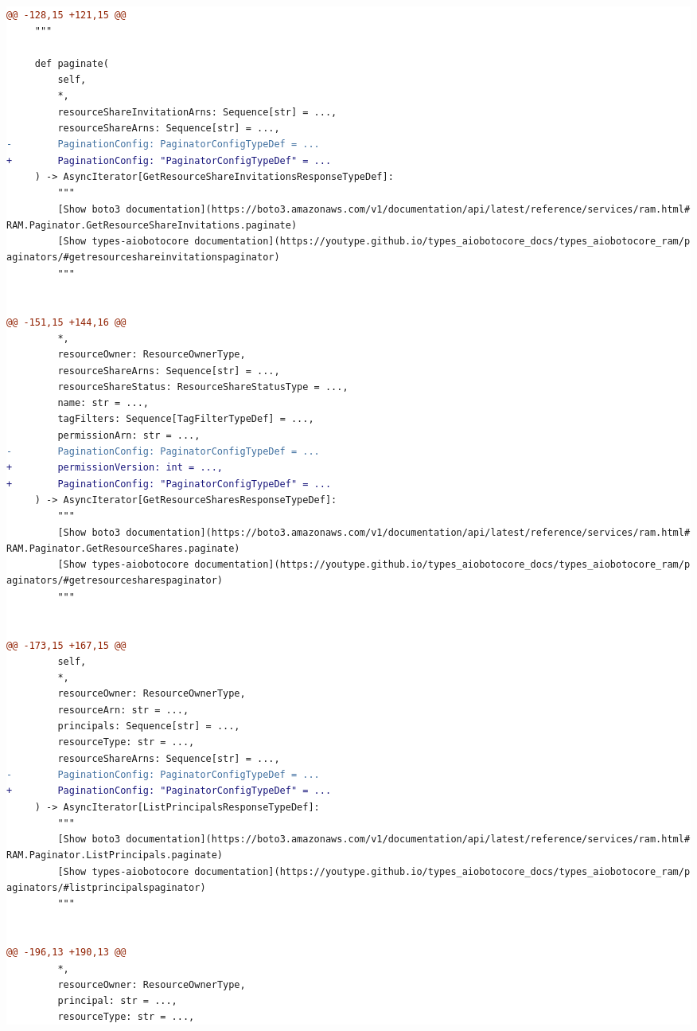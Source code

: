 ```diff
@@ -128,15 +121,15 @@
     """
 
     def paginate(
         self,
         *,
         resourceShareInvitationArns: Sequence[str] = ...,
         resourceShareArns: Sequence[str] = ...,
-        PaginationConfig: PaginatorConfigTypeDef = ...
+        PaginationConfig: "PaginatorConfigTypeDef" = ...
     ) -> AsyncIterator[GetResourceShareInvitationsResponseTypeDef]:
         """
         [Show boto3 documentation](https://boto3.amazonaws.com/v1/documentation/api/latest/reference/services/ram.html#RAM.Paginator.GetResourceShareInvitations.paginate)
         [Show types-aiobotocore documentation](https://youtype.github.io/types_aiobotocore_docs/types_aiobotocore_ram/paginators/#getresourceshareinvitationspaginator)
         """
 
 
@@ -151,15 +144,16 @@
         *,
         resourceOwner: ResourceOwnerType,
         resourceShareArns: Sequence[str] = ...,
         resourceShareStatus: ResourceShareStatusType = ...,
         name: str = ...,
         tagFilters: Sequence[TagFilterTypeDef] = ...,
         permissionArn: str = ...,
-        PaginationConfig: PaginatorConfigTypeDef = ...
+        permissionVersion: int = ...,
+        PaginationConfig: "PaginatorConfigTypeDef" = ...
     ) -> AsyncIterator[GetResourceSharesResponseTypeDef]:
         """
         [Show boto3 documentation](https://boto3.amazonaws.com/v1/documentation/api/latest/reference/services/ram.html#RAM.Paginator.GetResourceShares.paginate)
         [Show types-aiobotocore documentation](https://youtype.github.io/types_aiobotocore_docs/types_aiobotocore_ram/paginators/#getresourcesharespaginator)
         """
 
 
@@ -173,15 +167,15 @@
         self,
         *,
         resourceOwner: ResourceOwnerType,
         resourceArn: str = ...,
         principals: Sequence[str] = ...,
         resourceType: str = ...,
         resourceShareArns: Sequence[str] = ...,
-        PaginationConfig: PaginatorConfigTypeDef = ...
+        PaginationConfig: "PaginatorConfigTypeDef" = ...
     ) -> AsyncIterator[ListPrincipalsResponseTypeDef]:
         """
         [Show boto3 documentation](https://boto3.amazonaws.com/v1/documentation/api/latest/reference/services/ram.html#RAM.Paginator.ListPrincipals.paginate)
         [Show types-aiobotocore documentation](https://youtype.github.io/types_aiobotocore_docs/types_aiobotocore_ram/paginators/#listprincipalspaginator)
         """
 
 
@@ -196,13 +190,13 @@
         *,
         resourceOwner: ResourceOwnerType,
         principal: str = ...,
         resourceType: str = ...,
```